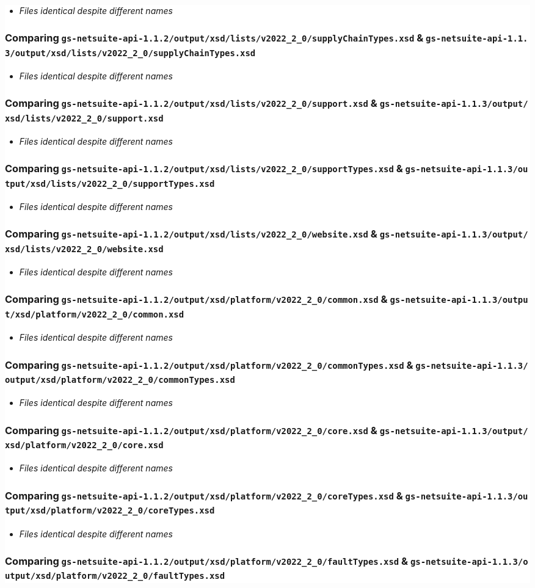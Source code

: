  * *Files identical despite different names*

### Comparing `gs-netsuite-api-1.1.2/output/xsd/lists/v2022_2_0/supplyChainTypes.xsd` & `gs-netsuite-api-1.1.3/output/xsd/lists/v2022_2_0/supplyChainTypes.xsd`

 * *Files identical despite different names*

### Comparing `gs-netsuite-api-1.1.2/output/xsd/lists/v2022_2_0/support.xsd` & `gs-netsuite-api-1.1.3/output/xsd/lists/v2022_2_0/support.xsd`

 * *Files identical despite different names*

### Comparing `gs-netsuite-api-1.1.2/output/xsd/lists/v2022_2_0/supportTypes.xsd` & `gs-netsuite-api-1.1.3/output/xsd/lists/v2022_2_0/supportTypes.xsd`

 * *Files identical despite different names*

### Comparing `gs-netsuite-api-1.1.2/output/xsd/lists/v2022_2_0/website.xsd` & `gs-netsuite-api-1.1.3/output/xsd/lists/v2022_2_0/website.xsd`

 * *Files identical despite different names*

### Comparing `gs-netsuite-api-1.1.2/output/xsd/platform/v2022_2_0/common.xsd` & `gs-netsuite-api-1.1.3/output/xsd/platform/v2022_2_0/common.xsd`

 * *Files identical despite different names*

### Comparing `gs-netsuite-api-1.1.2/output/xsd/platform/v2022_2_0/commonTypes.xsd` & `gs-netsuite-api-1.1.3/output/xsd/platform/v2022_2_0/commonTypes.xsd`

 * *Files identical despite different names*

### Comparing `gs-netsuite-api-1.1.2/output/xsd/platform/v2022_2_0/core.xsd` & `gs-netsuite-api-1.1.3/output/xsd/platform/v2022_2_0/core.xsd`

 * *Files identical despite different names*

### Comparing `gs-netsuite-api-1.1.2/output/xsd/platform/v2022_2_0/coreTypes.xsd` & `gs-netsuite-api-1.1.3/output/xsd/platform/v2022_2_0/coreTypes.xsd`

 * *Files identical despite different names*

### Comparing `gs-netsuite-api-1.1.2/output/xsd/platform/v2022_2_0/faultTypes.xsd` & `gs-netsuite-api-1.1.3/output/xsd/platform/v2022_2_0/faultTypes.xsd`
